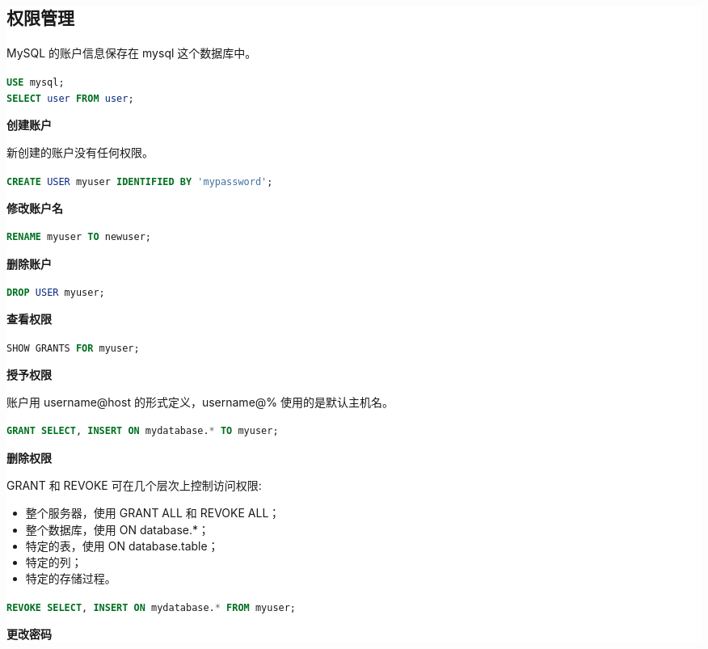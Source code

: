 

## 权限管理

MySQL 的账户信息保存在 mysql 这个数据库中。

```sql
USE mysql;
SELECT user FROM user;
```

**创建账户**

新创建的账户没有任何权限。

```sql
CREATE USER myuser IDENTIFIED BY 'mypassword';
```

**修改账户名**

```sql
RENAME myuser TO newuser;
```

**删除账户**

```sql
DROP USER myuser;
```

**查看权限**

```sql
SHOW GRANTS FOR myuser;
```

**授予权限**

账户用 username@host 的形式定义，username@% 使用的是默认主机名。

```sql
GRANT SELECT, INSERT ON mydatabase.* TO myuser;
```



**删除权限**

GRANT 和 REVOKE 可在几个层次上控制访问权限:

- 整个服务器，使用 GRANT ALL 和 REVOKE ALL；
- 整个数据库，使用 ON database.*；
- 特定的表，使用 ON database.table；
- 特定的列；
- 特定的存储过程。

```sql
REVOKE SELECT, INSERT ON mydatabase.* FROM myuser;
```



**更改密码**
